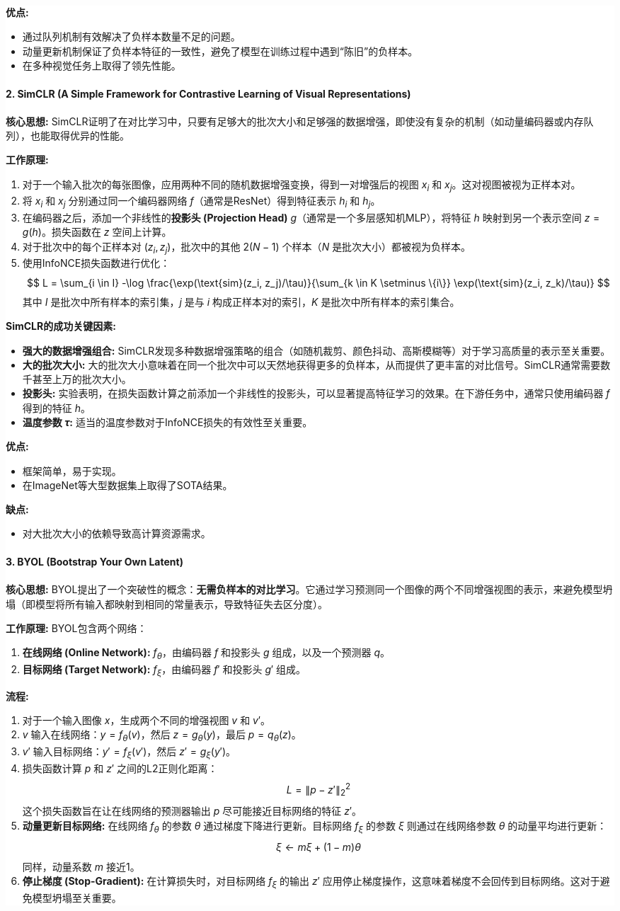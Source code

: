 **优点:**
*   通过队列机制有效解决了负样本数量不足的问题。
*   动量更新机制保证了负样本特征的一致性，避免了模型在训练过程中遇到“陈旧”的负样本。
*   在多种视觉任务上取得了领先性能。

#### 2. SimCLR (A Simple Framework for Contrastive Learning of Visual Representations)

**核心思想:** SimCLR证明了在对比学习中，只要有足够大的批次大小和足够强的数据增强，即使没有复杂的机制（如动量编码器或内存队列），也能取得优异的性能。

**工作原理:**
1.  对于一个输入批次的每张图像，应用两种不同的随机数据增强变换，得到一对增强后的视图 $x_i$ 和 $x_j$。这对视图被视为正样本对。
2.  将 $x_i$ 和 $x_j$ 分别通过同一个编码器网络 $f$（通常是ResNet）得到特征表示 $h_i$ 和 $h_j$。
3.  在编码器之后，添加一个非线性的**投影头 (Projection Head)** $g$（通常是一个多层感知机MLP），将特征 $h$ 映射到另一个表示空间 $z = g(h)$。损失函数在 $z$ 空间上计算。
4.  对于批次中的每个正样本对 $(z_i, z_j)$，批次中的其他 $2(N-1)$ 个样本（$N$ 是批次大小）都被视为负样本。
5.  使用InfoNCE损失函数进行优化：
    $$ L = \sum_{i \in I} -\log \frac{\exp(\text{sim}(z_i, z_j)/\tau)}{\sum_{k \in K \setminus \{i\}} \exp(\text{sim}(z_i, z_k)/\tau)} $$
    其中 $I$ 是批次中所有样本的索引集，$j$ 是与 $i$ 构成正样本对的索引，$K$ 是批次中所有样本的索引集合。

**SimCLR的成功关键因素:**
*   **强大的数据增强组合:** SimCLR发现多种数据增强策略的组合（如随机裁剪、颜色抖动、高斯模糊等）对于学习高质量的表示至关重要。
*   **大的批次大小:** 大的批次大小意味着在同一个批次中可以天然地获得更多的负样本，从而提供了更丰富的对比信号。SimCLR通常需要数千甚至上万的批次大小。
*   **投影头:** 实验表明，在损失函数计算之前添加一个非线性的投影头，可以显著提高特征学习的效果。在下游任务中，通常只使用编码器 $f$ 得到的特征 $h$。
*   **温度参数 $\tau$:** 适当的温度参数对于InfoNCE损失的有效性至关重要。

**优点:**
*   框架简单，易于实现。
*   在ImageNet等大型数据集上取得了SOTA结果。

**缺点:**
*   对大批次大小的依赖导致高计算资源需求。

#### 3. BYOL (Bootstrap Your Own Latent)

**核心思想:** BYOL提出了一个突破性的概念：**无需负样本的对比学习**。它通过学习预测同一个图像的两个不同增强视图的表示，来避免模型坍塌（即模型将所有输入都映射到相同的常量表示，导致特征失去区分度）。

**工作原理:**
BYOL包含两个网络：
1.  **在线网络 (Online Network):** $f_\theta$，由编码器 $f$ 和投影头 $g$ 组成，以及一个预测器 $q$。
2.  **目标网络 (Target Network):** $f_\xi$，由编码器 $f'$ 和投影头 $g'$ 组成。

**流程:**
1.  对于一个输入图像 $x$，生成两个不同的增强视图 $v$ 和 $v'$。
2.  $v$ 输入在线网络：$y = f_\theta(v)$，然后 $z = g_\theta(y)$，最后 $p = q_\theta(z)$。
3.  $v'$ 输入目标网络：$y' = f_\xi(v')$，然后 $z' = g_\xi(y')$。
4.  损失函数计算 $p$ 和 $z'$ 之间的L2正则化距离：
    $$ L = \| p - z' \|_2^2 $$
    这个损失函数旨在让在线网络的预测器输出 $p$ 尽可能接近目标网络的特征 $z'$。
5.  **动量更新目标网络:** 在线网络 $f_\theta$ 的参数 $\theta$ 通过梯度下降进行更新。目标网络 $f_\xi$ 的参数 $\xi$ 则通过在线网络参数 $\theta$ 的动量平均进行更新：
    $$ \xi \leftarrow m \xi + (1-m) \theta $$
    同样，动量系数 $m$ 接近1。
6.  **停止梯度 (Stop-Gradient):** 在计算损失时，对目标网络 $f_\xi$ 的输出 $z'$ 应用停止梯度操作，这意味着梯度不会回传到目标网络。这对于避免模型坍塌至关重要。
